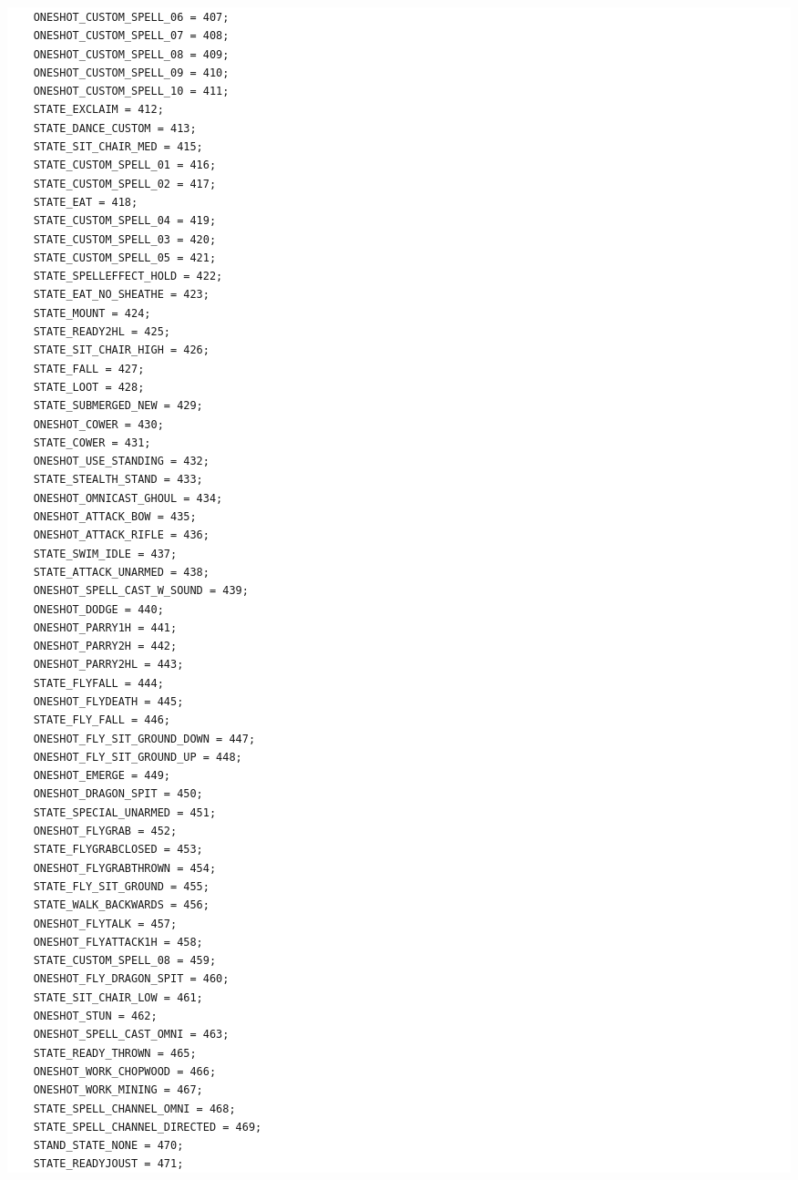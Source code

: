```rust,ignore
    ONESHOT_CUSTOM_SPELL_06 = 407;
    ONESHOT_CUSTOM_SPELL_07 = 408;
    ONESHOT_CUSTOM_SPELL_08 = 409;
    ONESHOT_CUSTOM_SPELL_09 = 410;
    ONESHOT_CUSTOM_SPELL_10 = 411;
    STATE_EXCLAIM = 412;
    STATE_DANCE_CUSTOM = 413;
    STATE_SIT_CHAIR_MED = 415;
    STATE_CUSTOM_SPELL_01 = 416;
    STATE_CUSTOM_SPELL_02 = 417;
    STATE_EAT = 418;
    STATE_CUSTOM_SPELL_04 = 419;
    STATE_CUSTOM_SPELL_03 = 420;
    STATE_CUSTOM_SPELL_05 = 421;
    STATE_SPELLEFFECT_HOLD = 422;
    STATE_EAT_NO_SHEATHE = 423;
    STATE_MOUNT = 424;
    STATE_READY2HL = 425;
    STATE_SIT_CHAIR_HIGH = 426;
    STATE_FALL = 427;
    STATE_LOOT = 428;
    STATE_SUBMERGED_NEW = 429;
    ONESHOT_COWER = 430;
    STATE_COWER = 431;
    ONESHOT_USE_STANDING = 432;
    STATE_STEALTH_STAND = 433;
    ONESHOT_OMNICAST_GHOUL = 434;
    ONESHOT_ATTACK_BOW = 435;
    ONESHOT_ATTACK_RIFLE = 436;
    STATE_SWIM_IDLE = 437;
    STATE_ATTACK_UNARMED = 438;
    ONESHOT_SPELL_CAST_W_SOUND = 439;
    ONESHOT_DODGE = 440;
    ONESHOT_PARRY1H = 441;
    ONESHOT_PARRY2H = 442;
    ONESHOT_PARRY2HL = 443;
    STATE_FLYFALL = 444;
    ONESHOT_FLYDEATH = 445;
    STATE_FLY_FALL = 446;
    ONESHOT_FLY_SIT_GROUND_DOWN = 447;
    ONESHOT_FLY_SIT_GROUND_UP = 448;
    ONESHOT_EMERGE = 449;
    ONESHOT_DRAGON_SPIT = 450;
    STATE_SPECIAL_UNARMED = 451;
    ONESHOT_FLYGRAB = 452;
    STATE_FLYGRABCLOSED = 453;
    ONESHOT_FLYGRABTHROWN = 454;
    STATE_FLY_SIT_GROUND = 455;
    STATE_WALK_BACKWARDS = 456;
    ONESHOT_FLYTALK = 457;
    ONESHOT_FLYATTACK1H = 458;
    STATE_CUSTOM_SPELL_08 = 459;
    ONESHOT_FLY_DRAGON_SPIT = 460;
    STATE_SIT_CHAIR_LOW = 461;
    ONESHOT_STUN = 462;
    ONESHOT_SPELL_CAST_OMNI = 463;
    STATE_READY_THROWN = 465;
    ONESHOT_WORK_CHOPWOOD = 466;
    ONESHOT_WORK_MINING = 467;
    STATE_SPELL_CHANNEL_OMNI = 468;
    STATE_SPELL_CHANNEL_DIRECTED = 469;
    STAND_STATE_NONE = 470;
    STATE_READYJOUST = 471;
```